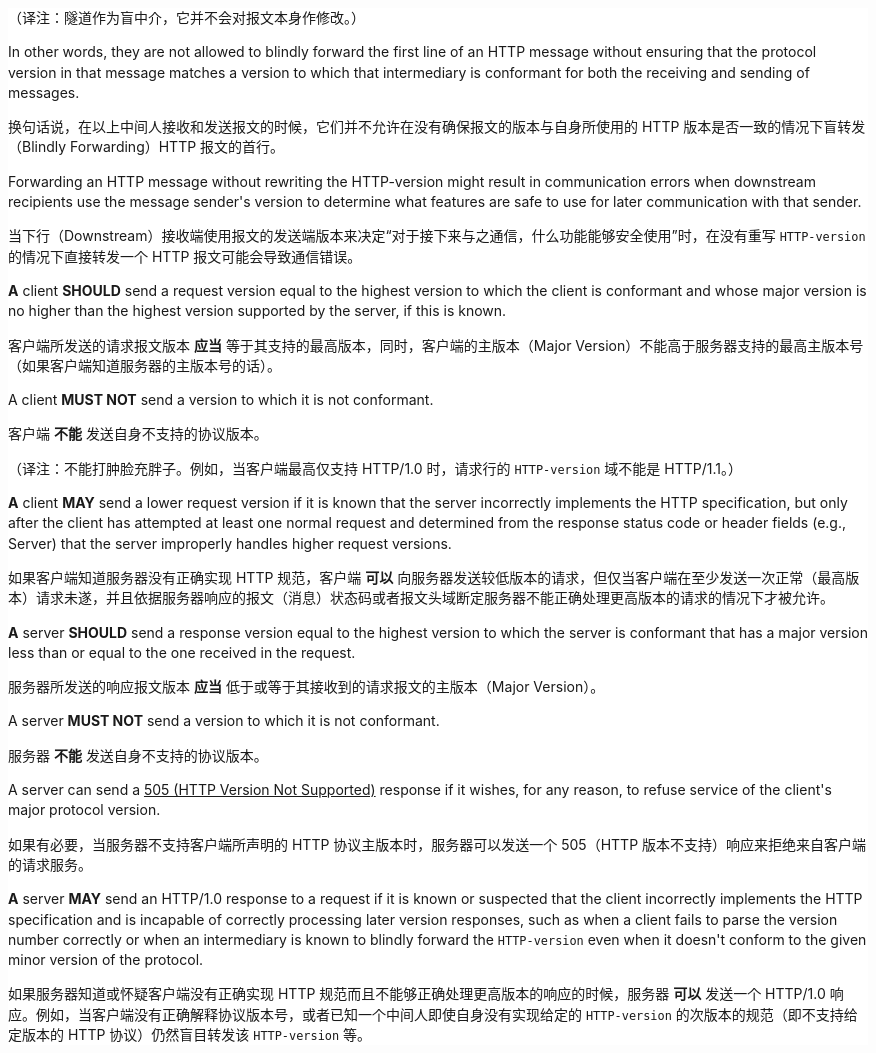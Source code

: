 （译注：隧道作为盲中介，它并不会对报文本身作修改。）

In other words, they are not allowed to blindly forward the first line of an HTTP message without ensuring that the protocol version in that message matches a version to which that intermediary is conformant for both the receiving and sending of messages.

<span class="underline">换句话说，在以上中间人接收和发送报文的时候，它们并不允许在没有确保报文的版本与自身所使用的 HTTP 版本是否一致的情况下盲转发（Blindly Forwarding）HTTP 报文的首行。</span>

Forwarding an HTTP message without rewriting the HTTP-version might result in communication errors when downstream recipients use the message sender's version to determine what features are safe to use for later communication with that sender.

<span class="underline">当下行（Downstream）接收端使用报文的发送端版本来决定“对于接下来与之通信，什么功能能够安全使用”时，在没有重写 `HTTP-version` 的情况下直接转发一个 HTTP 报文可能会导致通信错误。</span>

**A** client **SHOULD** send a request version equal to the highest version to which the client is conformant and whose major version is no higher than the highest version supported by the server, if this is known.

<span class="underline">客户端所发送的请求报文版本 **应当** 等于其支持的最高版本，同时，客户端的主版本（Major Version）不能高于服务器支持的最高主版本号（如果客户端知道服务器的主版本号的话）。</span>

A client **MUST NOT** send a version to which it is not conformant.

<span class="underline">客户端 **不能** 发送自身不支持的协议版本。</span>

（译注：不能打肿脸充胖子。例如，当客户端最高仅支持 HTTP/1.0 时，请求行的 `HTTP-version` 域不能是 HTTP/1.1。）

**A** client **MAY** send a lower request version if it is known that the server incorrectly implements the HTTP specification, but only after the client has attempted at least one normal request and determined from the response status code or header fields (e.g., Server) that the server improperly handles higher request versions.

<span class="underline">如果客户端知道服务器没有正确实现 HTTP 规范，客户端 **可以** 向服务器发送较低版本的请求，但仅当客户端在至少发送一次正常（最高版本）请求未遂，并且依据服务器响应的报文（消息）状态码或者报文头域断定服务器不能正确处理更高版本的请求的情况下才被允许。</span>

**A** server **SHOULD** send a response version equal to the highest version to which the server is conformant that has a major version less than or equal to the one received in the request.

<span class="underline">服务器所发送的响应报文版本 **应当** 低于或等于其接收到的请求报文的主版本（Major Version）。</span>

A server **MUST NOT** send a version to which it is not conformant.

<span class="underline">服务器 **不能** 发送自身不支持的协议版本。</span>

A server can send a [505 (HTTP Version Not Supported)](https://httpwg.org/specs/rfc7231.html#status.505) response if it wishes, for any reason, to refuse service of the client's major protocol version.

<span class="underline">如果有必要，当服务器不支持客户端所声明的 HTTP 协议主版本时，服务器可以发送一个 505（HTTP 版本不支持）响应来拒绝来自客户端的请求服务。</span>

**A** server **MAY** send an HTTP/1.0 response to a request if it is known or suspected that the client incorrectly implements the HTTP specification and is incapable of correctly processing later version responses, such as when a client fails to parse the version number correctly or when an intermediary is known to blindly forward the `HTTP-version` even when it doesn't conform to the given minor version of the protocol.

<span class="underline">如果服务器知道或怀疑客户端没有正确实现 HTTP 规范而且不能够正确处理更高版本的响应的时候，服务器 **可以** 发送一个 HTTP/1.0 响应。例如，当客户端没有正确解释协议版本号，或者已知一个中间人即使自身没有实现给定的 `HTTP-version` 的次版本的规范（即不支持给定版本的 HTTP 协议）仍然盲目转发该 `HTTP-version` 等。</span>
